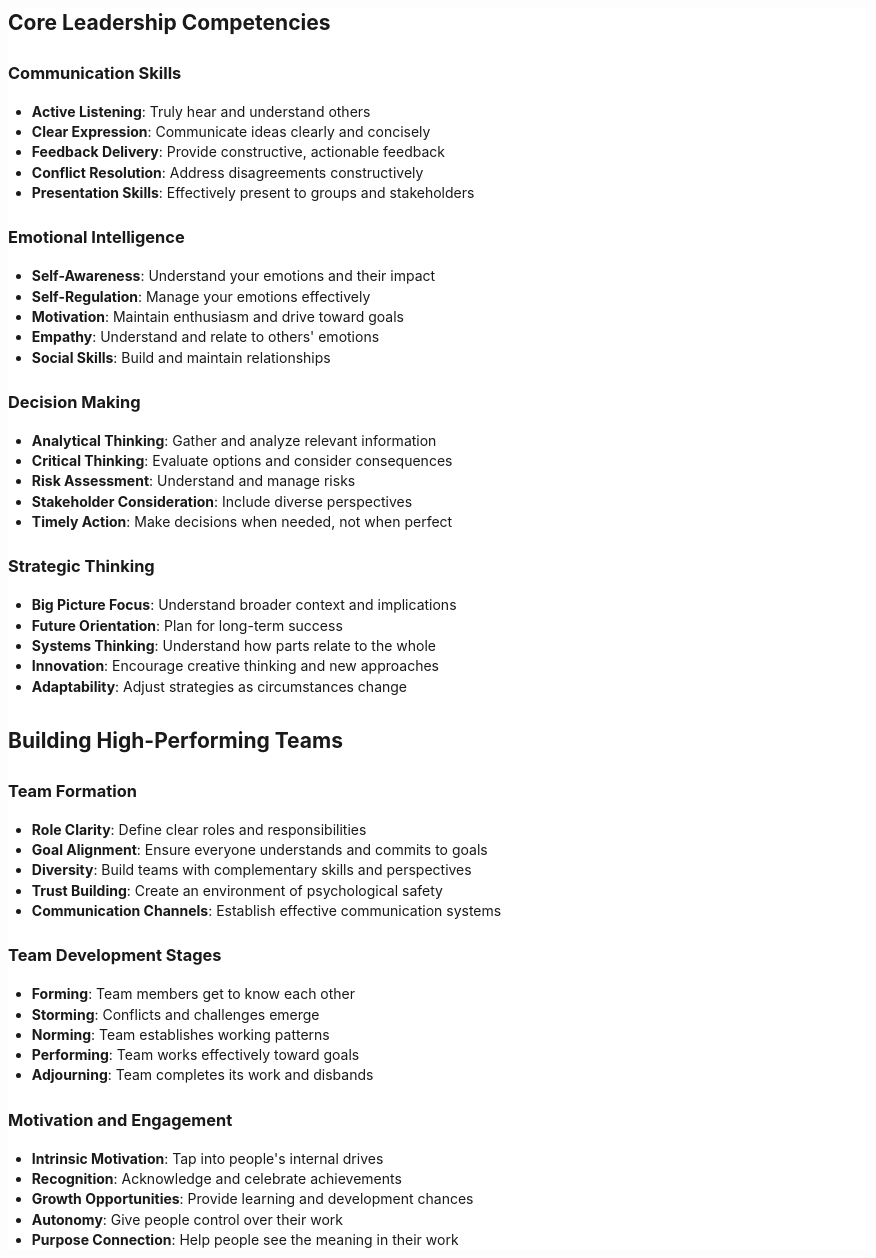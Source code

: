 ## Core Leadership Competencies

### Communication Skills
- **Active Listening**: Truly hear and understand others
- **Clear Expression**: Communicate ideas clearly and concisely
- **Feedback Delivery**: Provide constructive, actionable feedback
- **Conflict Resolution**: Address disagreements constructively
- **Presentation Skills**: Effectively present to groups and stakeholders

### Emotional Intelligence
- **Self-Awareness**: Understand your emotions and their impact
- **Self-Regulation**: Manage your emotions effectively
- **Motivation**: Maintain enthusiasm and drive toward goals
- **Empathy**: Understand and relate to others' emotions
- **Social Skills**: Build and maintain relationships

### Decision Making
- **Analytical Thinking**: Gather and analyze relevant information
- **Critical Thinking**: Evaluate options and consider consequences
- **Risk Assessment**: Understand and manage risks
- **Stakeholder Consideration**: Include diverse perspectives
- **Timely Action**: Make decisions when needed, not when perfect

### Strategic Thinking
- **Big Picture Focus**: Understand broader context and implications
- **Future Orientation**: Plan for long-term success
- **Systems Thinking**: Understand how parts relate to the whole
- **Innovation**: Encourage creative thinking and new approaches
- **Adaptability**: Adjust strategies as circumstances change

## Building High-Performing Teams

### Team Formation
- **Role Clarity**: Define clear roles and responsibilities
- **Goal Alignment**: Ensure everyone understands and commits to goals
- **Diversity**: Build teams with complementary skills and perspectives
- **Trust Building**: Create an environment of psychological safety
- **Communication Channels**: Establish effective communication systems

### Team Development Stages
- **Forming**: Team members get to know each other
- **Storming**: Conflicts and challenges emerge
- **Norming**: Team establishes working patterns
- **Performing**: Team works effectively toward goals
- **Adjourning**: Team completes its work and disbands

### Motivation and Engagement
- **Intrinsic Motivation**: Tap into people's internal drives
- **Recognition**: Acknowledge and celebrate achievements
- **Growth Opportunities**: Provide learning and development chances
- **Autonomy**: Give people control over their work
- **Purpose Connection**: Help people see the meaning in their work
